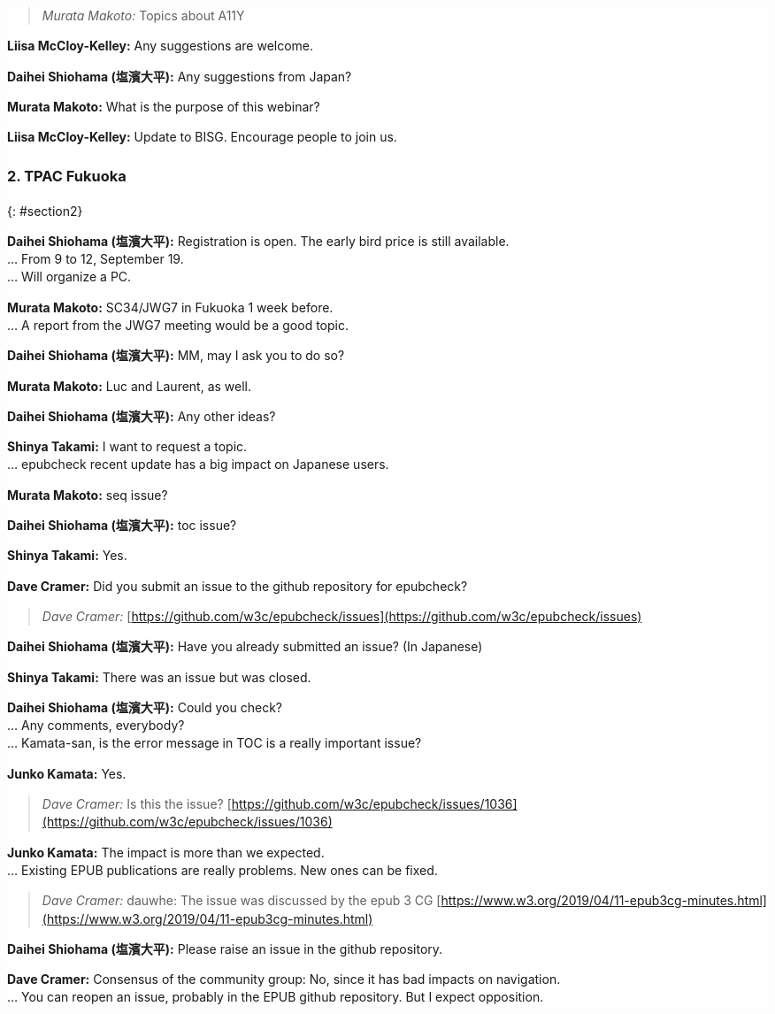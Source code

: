 > *Murata Makoto:* Topics about A11Y

**Liisa McCloy-Kelley:** Any suggestions are welcome.  

**Daihei Shiohama (塩濱大平):** Any suggestions from Japan?  

**Murata Makoto:** What is the purpose of this webinar?  

**Liisa McCloy-Kelley:** Update to BISG.  Encourage people to join us.  

### 2. TPAC Fukuoka
{: #section2}

**Daihei Shiohama (塩濱大平):** Registration is open.  The early bird price is still available.  
… From 9 to 12, September 19.  
… Will organize a PC.  

**Murata Makoto:** SC34/JWG7 in Fukuoka 1 week before.  
… A report from the JWG7 meeting would be a good topic.  

**Daihei Shiohama (塩濱大平):** MM, may I ask you to do so?  

**Murata Makoto:** Luc and Laurent, as well.  

**Daihei Shiohama (塩濱大平):** Any other ideas?  

**Shinya Takami:** I want to request a topic.  
… epubcheck recent update has a big impact on Japanese users.  

**Murata Makoto:** seq issue?  

**Daihei Shiohama (塩濱大平):** toc issue?  

**Shinya Takami:** Yes.  

**Dave Cramer:** Did you submit an issue to the github repository for epubcheck?  

> *Dave Cramer:* [https://github.com/w3c/epubcheck/issues](https://github.com/w3c/epubcheck/issues)

**Daihei Shiohama (塩濱大平):** Have you already submitted an issue? (In Japanese)  

**Shinya Takami:** There was an issue but was closed.  

**Daihei Shiohama (塩濱大平):** Could you check?  
… Any comments, everybody?  
… Kamata-san, is the error message in TOC is a really important issue?  

**Junko Kamata:** Yes.  

> *Dave Cramer:* Is this the issue? [https://github.com/w3c/epubcheck/issues/1036](https://github.com/w3c/epubcheck/issues/1036)

**Junko Kamata:** The impact is more than we expected.  
… Existing EPUB publications are really problems.  New ones can be fixed.  

> *Dave Cramer:* dauwhe: The issue was discussed by the epub 3 CG [https://www.w3.org/2019/04/11-epub3cg-minutes.html](https://www.w3.org/2019/04/11-epub3cg-minutes.html)

**Daihei Shiohama (塩濱大平):** Please raise an issue in the github repository.  

**Dave Cramer:** Consensus of the community group: No, since it has bad impacts on navigation.  
… You can reopen an issue, probably in the EPUB github repository.  But I expect opposition.  
